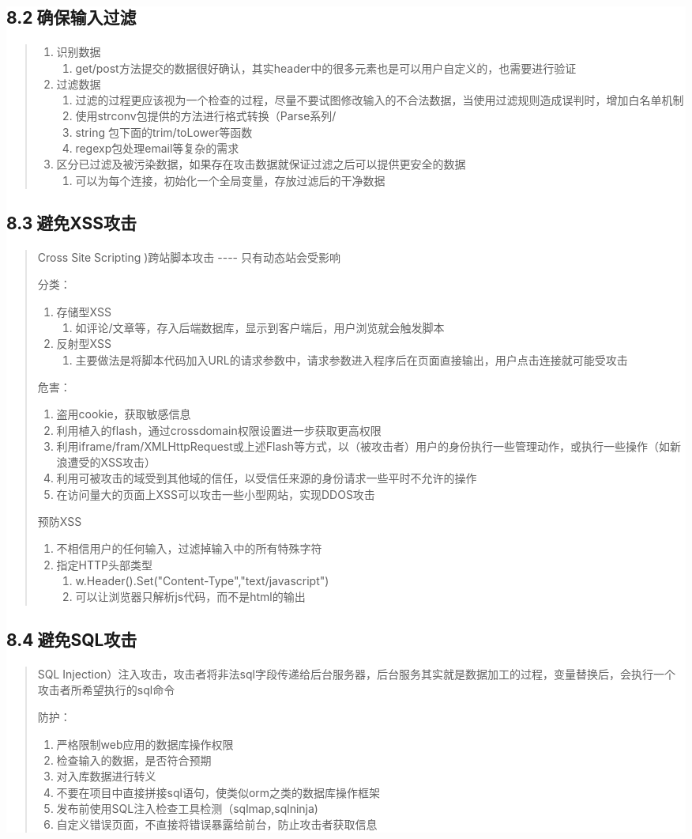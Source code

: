 ## 8.2 确保输入过滤

> 1. 识别数据
>    1. get/post方法提交的数据很好确认，其实header中的很多元素也是可以用户自定义的，也需要进行验证
> 2. 过滤数据
>    1. 过滤的过程更应该视为一个检查的过程，尽量不要试图修改输入的不合法数据，当使用过滤规则造成误判时，增加白名单机制
>    2. 使用strconv包提供的方法进行格式转换（Parse系列/
>    3. string 包下面的trim/toLower等函数
>    4. regexp包处理email等复杂的需求
> 3. 区分已过滤及被污染数据，如果存在攻击数据就保证过滤之后可以提供更安全的数据
>    1. 可以为每个连接，初始化一个全局变量，存放过滤后的干净数据

## 8.3 避免XSS攻击

> Cross Site Scripting )跨站脚本攻击 ---- 只有动态站会受影响
>
> 分类：
>
> 1. 存储型XSS
>    1. 如评论/文章等，存入后端数据库，显示到客户端后，用户浏览就会触发脚本
> 2. 反射型XSS
>    1. 主要做法是将脚本代码加入URL的请求参数中，请求参数进入程序后在页面直接输出，用户点击连接就可能受攻击
>
> 危害：
>
> 1. 盗用cookie，获取敏感信息
> 2. 利用植入的flash，通过crossdomain权限设置进一步获取更高权限
> 3. 利用iframe/fram/XMLHttpRequest或上述Flash等方式，以（被攻击者）用户的身份执行一些管理动作，或执行一些操作（如新浪遭受的XSS攻击）
> 4. 利用可被攻击的域受到其他域的信任，以受信任来源的身份请求一些平时不允许的操作
> 5. 在访问量大的页面上XSS可以攻击一些小型网站，实现DDOS攻击
>
> 预防XSS
>
> 1. 不相信用户的任何输入，过滤掉输入中的所有特殊字符
> 2. 指定HTTP头部类型
>    1. w.Header().Set("Content-Type","text/javascript")
>    2. 可以让浏览器只解析js代码，而不是html的输出

## 8.4 避免SQL攻击

> SQL Injection）注入攻击，攻击者将非法sql字段传递给后台服务器，后台服务其实就是数据加工的过程，变量替换后，会执行一个攻击者所希望执行的sql命令
>
> 防护：
>
> 1. 严格限制web应用的数据库操作权限
> 2. 检查输入的数据，是否符合预期
> 3. 对入库数据进行转义
> 4. 不要在项目中直接拼接sql语句，使类似orm之类的数据库操作框架
> 5. 发布前使用SQL注入检查工具检测（sqlmap,sqlninja)
> 6. 自定义错误页面，不直接将错误暴露给前台，防止攻击者获取信息
>
>
